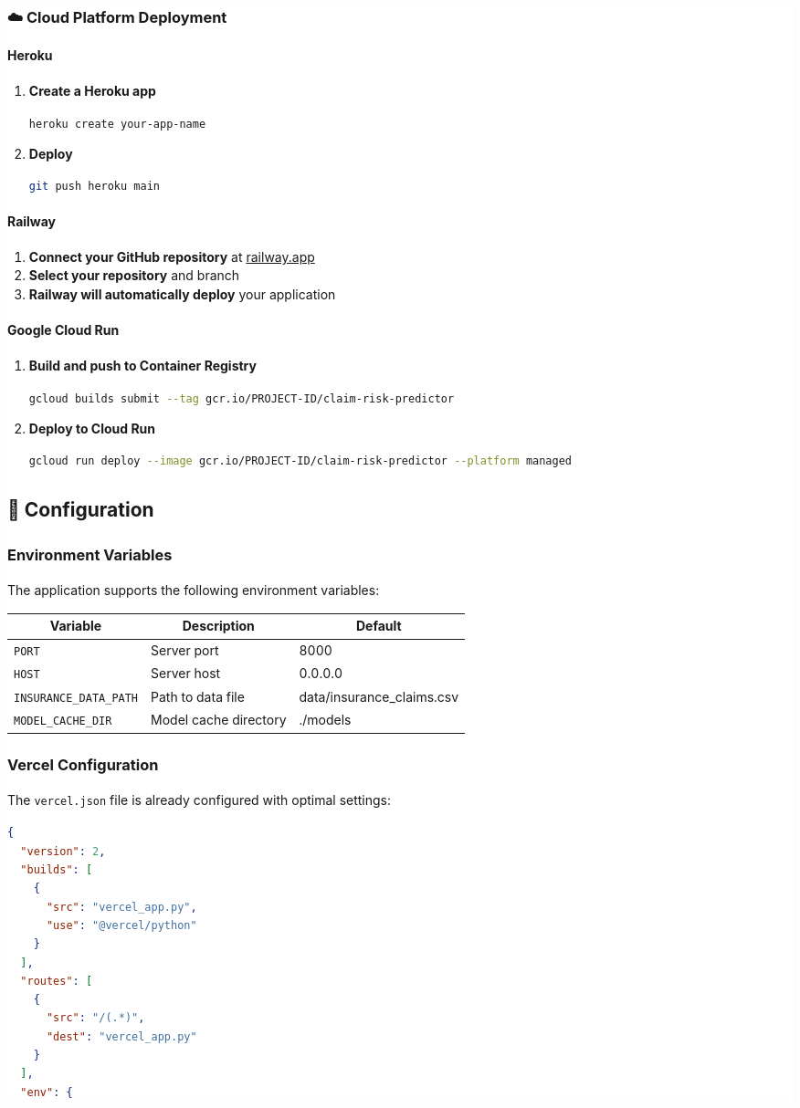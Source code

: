 ### ☁️ Cloud Platform Deployment

#### Heroku

1. **Create a Heroku app**
   ```bash
   heroku create your-app-name
   ```

2. **Deploy**
   ```bash
   git push heroku main
   ```

#### Railway

1. **Connect your GitHub repository** at [railway.app](https://railway.app)
2. **Select your repository** and branch
3. **Railway will automatically deploy** your application

#### Google Cloud Run

1. **Build and push to Container Registry**
   ```bash
   gcloud builds submit --tag gcr.io/PROJECT-ID/claim-risk-predictor
   ```

2. **Deploy to Cloud Run**
   ```bash
   gcloud run deploy --image gcr.io/PROJECT-ID/claim-risk-predictor --platform managed
   ```

## 🔧 Configuration

### Environment Variables

The application supports the following environment variables:

| Variable | Description | Default |
|----------|-------------|---------|
| `PORT` | Server port | 8000 |
| `HOST` | Server host | 0.0.0.0 |
| `INSURANCE_DATA_PATH` | Path to data file | data/insurance_claims.csv |
| `MODEL_CACHE_DIR` | Model cache directory | ./models |

### Vercel Configuration

The `vercel.json` file is already configured with optimal settings:

```json
{
  "version": 2,
  "builds": [
    {
      "src": "vercel_app.py",
      "use": "@vercel/python"
    }
  ],
  "routes": [
    {
      "src": "/(.*)",
      "dest": "vercel_app.py"
    }
  ],
  "env": {
```